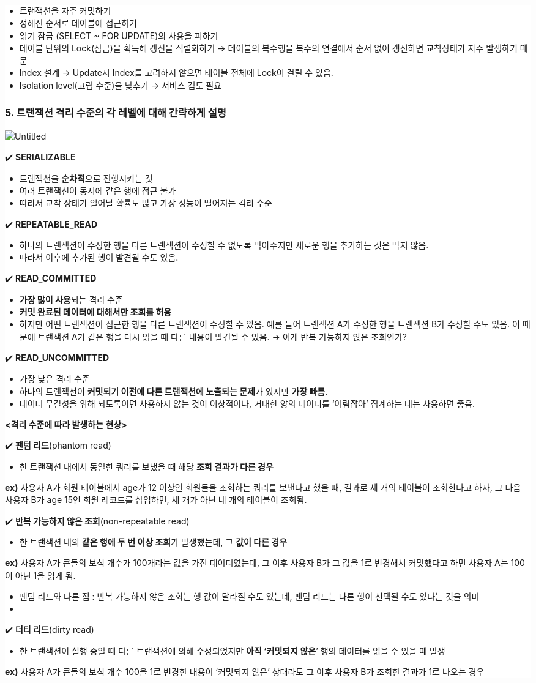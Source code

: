 - 트랜잭션을 자주 커밋하기
- 정해진 순서로 테이블에 접근하기
- 읽기 잠금 (SELECT ~ FOR UPDATE)의 사용을 피하기
- 테이블 단위의 Lock(잠금)을 획득해 갱신을 직렬화하기 → 테이블의 복수행을 복수의 연결에서 순서 없이 갱신하면 교착상태가 자주 발생하기 때문
- Index 설계 → Update시 Index를 고려하지 않으면 테이블 전체에 Lock이 걸릴 수 있음.
- Isolation level(고립 수준)을 낮추기 → 서비스 검토 필요

### 5. 트랜잭션 격리 수준의 각 레벨에 대해 간략하게 설명

![Untitled](Database%2073926d64abc24be18c45dd772d2fba24/Untitled%202.png)

✔️ **SERIALIZABLE**

- 트랜잭션을 **순차적**으로 진행시키는 것
- 여러 트랜잭션이 동시에 같은 행에 접근 불가
- 따라서 교착 상태가 일어날 확률도 많고 가장 성능이 떨어지는 격리 수준

✔️ **REPEATABLE_READ**

- 하나의 트랜잭션이 수정한 행을 다른 트랜잭션이 수정할 수 없도록 막아주지만 새로운 행을 추가하는 것은 막지 않음.
- 따라서 이후에 추가된 행이 발견될 수도 있음.

✔️ **READ_COMMITTED**

- **가장 많이 사용**되는 격리 수준
- **커밋 완료된 데이터에 대해서만 조회를 허용**
- 하지만 어떤 트랜잭션이 접근한 행을 다른 트랜잭션이 수정할 수 있음. 예를 들어 트랜잭션 A가 수정한 행을 트랜잭션 B가 수정할 수도 있음. 이 때문에 트랜잭션 A가 같은 행을 다시 읽을 때 다른 내용이 발견될 수 있음. → 이게 반복 가능하지 않은 조회인가?

✔️ **READ_UNCOMMITTED**

- 가장 낮은 격리 수준
- 하나의 트랜잭션이 **커밋되기 이전에 다른 트랜잭션에 노출되는 문제**가 있지만 **가장 빠름**.
- 데이터 무결성을 위해 되도록이면 사용하지 않는 것이 이상적이나, 거대한 양의 데이터를 ‘어림잡아’ 집계하는 데는 사용하면 좋음.

**<격리 수준에 따라 발생하는 현상>**

✔️ **팬텀 리드**(phantom read) 

- 한 트랜잭션 내에서 동일한 쿼리를 보냈을 때 해당 **조회 결과가 다른 경우**

**ex)** 사용자 A가 회원 테이블에서 age가 12 이상인 회원들을 조회하는 쿼리를 보낸다고 했을 때, 결과로 세 개의 테이블이 조회한다고 하자, 그 다음 사용자 B가 age 15인 회원 레코드를 삽입하면, 세 개가 아닌 네 개의 테이블이 조회됨.

✔️ **반복 가능하지 않은 조회**(non-repeatable read)

- 한 트랜잭션 내의 **같은 행에 두 번 이상 조회**가 발생했는데, 그 **값이 다른 경우**

**ex)** 사용자 A가 큰돌의 보석 개수가 100개라는 값을 가진 데이터였는데, 그 이후 사용자 B가 그 값을 1로 변경해서 커밋했다고 하면 사용자 A는 100이 아닌 1을 읽게 됨.

- 팬텀 리드와 다른 점 : 반복 가능하지 않은 조회는 행 값이 달라질 수도 있는데, 팬텀 리드는 다른 행이 선택될 수도 있다는 것을 의미
- 

✔️ **더티 리드**(dirty read) 

- 한 트랜잭션이 실행 중일 때 다른 트랜잭션에 의해 수정되었지만 **아직 ‘커밋되지 않은**’ 행의 데이터를 읽을 수 있을 때 발생

**ex)** 사용자 A가 큰돌의 보석 개수 100을 1로 변경한 내용이 ‘커밋되지 않은’ 상태라도 그 이후 사용자 B가 조회한 결과가 1로 나오는 경우
